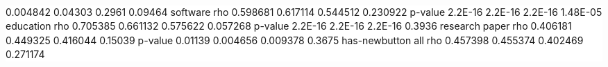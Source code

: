   <td class="xl65" align="right" style="border-top:none;border-left:none">0.004842</td>
  <td class="xl65" align="right" style="border-top:none;border-left:none">0.04303</td>
  <td class="xl65" align="right" style="border-top:none;border-left:none">0.2961</td>
  <td class="xl65" align="right" style="border-top:none;border-left:none">0.09464</td>
 </tr>
 <tr height="19" style="height:14.25pt">
  <td rowspan="2" height="38" class="xl65" style="height:28.5pt;border-top:none">software</td>
  <td class="xl65" style="border-top:none;border-left:none">rho</td>
  <td class="xl65" align="right" style="border-top:none;border-left:none">0.598681</td>
  <td class="xl65" align="right" style="border-top:none;border-left:none">0.617114</td>
  <td class="xl65" align="right" style="border-top:none;border-left:none">0.544512</td>
  <td class="xl65" align="right" style="border-top:none;border-left:none">0.230922</td>
 </tr>
 <tr height="19" style="height:14.25pt">
  <td height="19" class="xl65" style="height:14.25pt;border-top:none;border-left:
  none">p-value</td>
  <td class="xl65" align="right" style="border-top:none;border-left:none">2.2E-16</td>
  <td class="xl65" align="right" style="border-top:none;border-left:none">2.2E-16</td>
  <td class="xl65" align="right" style="border-top:none;border-left:none">2.2E-16</td>
  <td class="xl65" align="right" style="border-top:none;border-left:none">1.48E-05</td>
 </tr>
 <tr height="19" style="height:14.25pt">
  <td rowspan="2" height="38" class="xl65" style="height:28.5pt;border-top:none">education</td>
  <td class="xl65" style="border-top:none;border-left:none">rho</td>
  <td class="xl65" align="right" style="border-top:none;border-left:none">0.705385</td>
  <td class="xl65" align="right" style="border-top:none;border-left:none">0.661132</td>
  <td class="xl65" align="right" style="border-top:none;border-left:none">0.575622</td>
  <td class="xl65" align="right" style="border-top:none;border-left:none">0.057268</td>
 </tr>
 <tr height="19" style="height:14.25pt">
  <td height="19" class="xl65" style="height:14.25pt;border-top:none;border-left:
  none">p-value</td>
  <td class="xl65" align="right" style="border-top:none;border-left:none">2.2E-16</td>
  <td class="xl65" align="right" style="border-top:none;border-left:none">2.2E-16</td>
  <td class="xl65" align="right" style="border-top:none;border-left:none">2.2E-16</td>
  <td class="xl65" align="right" style="border-top:none;border-left:none">0.3936</td>
 </tr>
 <tr height="19" style="height:14.25pt">
  <td rowspan="2" height="38" class="xl65" style="height:28.5pt;border-top:none">research
  paper</td>
  <td class="xl65" style="border-top:none;border-left:none">rho</td>
  <td class="xl65" align="right" style="border-top:none;border-left:none">0.406181</td>
  <td class="xl65" align="right" style="border-top:none;border-left:none">0.449325</td>
  <td class="xl65" align="right" style="border-top:none;border-left:none">0.416044</td>
  <td class="xl65" align="right" style="border-top:none;border-left:none">0.15039</td>
 </tr>
 <tr height="19" style="height:14.25pt">
  <td height="19" class="xl65" style="height:14.25pt;border-top:none;border-left:
  none">p-value</td>
  <td class="xl65" align="right" style="border-top:none;border-left:none">0.01139</td>
  <td class="xl65" align="right" style="border-top:none;border-left:none">0.004656</td>
  <td class="xl65" align="right" style="border-top:none;border-left:none">0.009378</td>
  <td class="xl65" align="right" style="border-top:none;border-left:none">0.3675</td>
 </tr>
 <tr height="19" style="height:14.25pt">
  <td rowspan="10" height="190" class="xl65" style="height:142.5pt;border-top:none">has-newbutton</td>
  <td rowspan="2" class="xl65" style="border-top:none">all</td>
  <td class="xl65" style="border-top:none;border-left:none">rho</td>
  <td class="xl65" align="right" style="border-top:none;border-left:none">0.457398</td>
  <td class="xl65" align="right" style="border-top:none;border-left:none">0.455374</td>
  <td class="xl65" align="right" style="border-top:none;border-left:none">0.402469</td>
  <td class="xl65" align="right" style="border-top:none;border-left:none">0.271174</td>
 </tr>